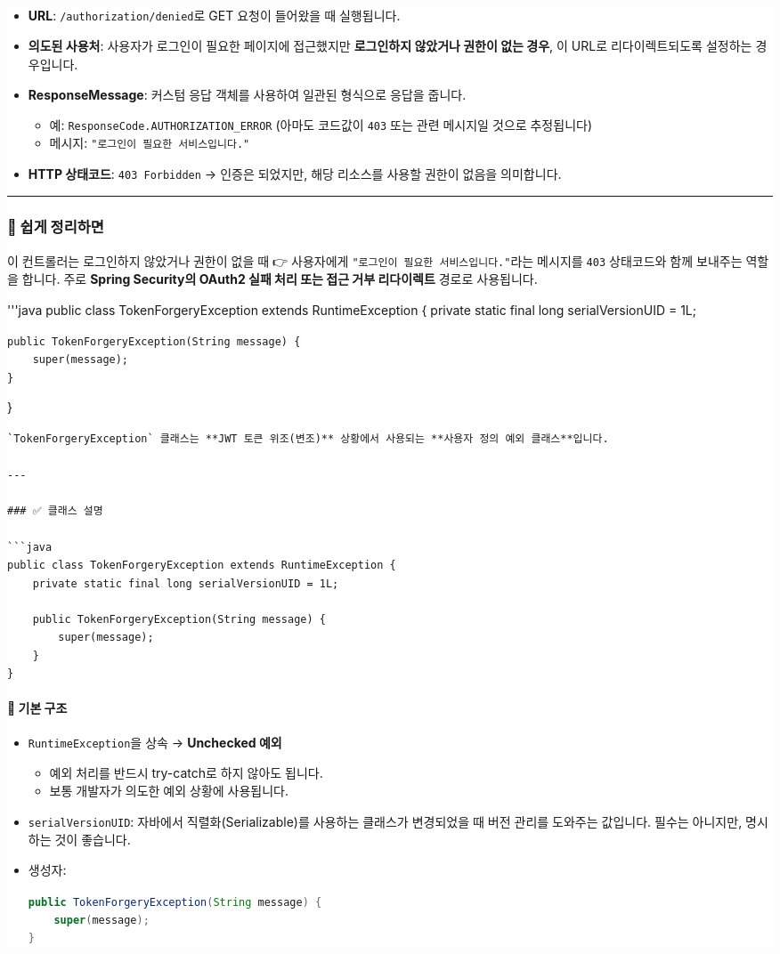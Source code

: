 * **URL**: `/authorization/denied`로 GET 요청이 들어왔을 때 실행됩니다.
* **의도된 사용처**: 사용자가 로그인이 필요한 페이지에 접근했지만 **로그인하지 않았거나 권한이 없는 경우**, 이 URL로 리다이렉트되도록 설정하는 경우입니다.
* **ResponseMessage**: 커스텀 응답 객체를 사용하여 일관된 형식으로 응답을 줍니다.

  * 예: `ResponseCode.AUTHORIZATION_ERROR` (아마도 코드값이 `403` 또는 관련 메시지일 것으로 추정됩니다)
  * 메시지: `"로그인이 필요한 서비스입니다."`
* **HTTP 상태코드**: `403 Forbidden`
  → 인증은 되었지만, 해당 리소스를 사용할 권한이 없음을 의미합니다.

---

### 💬 쉽게 정리하면

이 컨트롤러는 로그인하지 않았거나 권한이 없을 때
👉 사용자에게 `"로그인이 필요한 서비스입니다."`라는 메시지를 `403` 상태코드와 함께 보내주는 역할을 합니다.
주로 **Spring Security의 OAuth2 실패 처리 또는 접근 거부 리다이렉트** 경로로 사용됩니다.


'''java
public class TokenForgeryException extends RuntimeException {
    private static final long serialVersionUID = 1L;

    public TokenForgeryException(String message) {
        super(message);
    }

}
```
`TokenForgeryException` 클래스는 **JWT 토큰 위조(변조)** 상황에서 사용되는 **사용자 정의 예외 클래스**입니다. 

---

### ✅ 클래스 설명

```java
public class TokenForgeryException extends RuntimeException {
    private static final long serialVersionUID = 1L;

    public TokenForgeryException(String message) {
        super(message);
    }
}
```

#### 🔹 기본 구조

* `RuntimeException`을 상속 → **Unchecked 예외**

  * 예외 처리를 반드시 try-catch로 하지 않아도 됩니다.
  * 보통 개발자가 의도한 예외 상황에 사용됩니다.

* `serialVersionUID`: 자바에서 직렬화(Serializable)를 사용하는 클래스가 변경되었을 때 버전 관리를 도와주는 값입니다. 필수는 아니지만, 명시하는 것이 좋습니다.

* 생성자:

  ```java
  public TokenForgeryException(String message) {
      super(message);
  }
  ```
